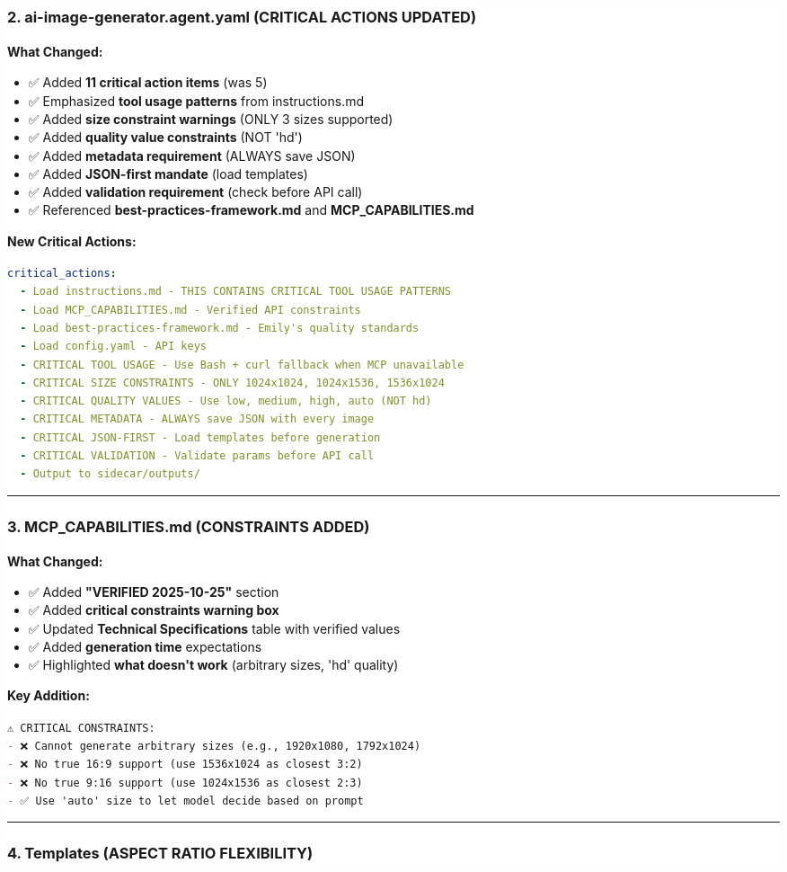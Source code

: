 ### 2. **ai-image-generator.agent.yaml** (CRITICAL ACTIONS UPDATED)

**What Changed:**
- ✅ Added **11 critical action items** (was 5)
- ✅ Emphasized **tool usage patterns** from instructions.md
- ✅ Added **size constraint warnings** (ONLY 3 sizes supported)
- ✅ Added **quality value constraints** (NOT 'hd')
- ✅ Added **metadata requirement** (ALWAYS save JSON)
- ✅ Added **JSON-first mandate** (load templates)
- ✅ Added **validation requirement** (check before API call)
- ✅ Referenced **best-practices-framework.md** and **MCP_CAPABILITIES.md**

**New Critical Actions:**
```yaml
critical_actions:
  - Load instructions.md - THIS CONTAINS CRITICAL TOOL USAGE PATTERNS
  - Load MCP_CAPABILITIES.md - Verified API constraints
  - Load best-practices-framework.md - Emily's quality standards
  - Load config.yaml - API keys
  - CRITICAL TOOL USAGE - Use Bash + curl fallback when MCP unavailable
  - CRITICAL SIZE CONSTRAINTS - ONLY 1024x1024, 1024x1536, 1536x1024
  - CRITICAL QUALITY VALUES - Use low, medium, high, auto (NOT hd)
  - CRITICAL METADATA - ALWAYS save JSON with every image
  - CRITICAL JSON-FIRST - Load templates before generation
  - CRITICAL VALIDATION - Validate params before API call
  - Output to sidecar/outputs/
```

---

### 3. **MCP_CAPABILITIES.md** (CONSTRAINTS ADDED)

**What Changed:**
- ✅ Added **"VERIFIED 2025-10-25"** section
- ✅ Added **critical constraints warning box**
- ✅ Updated **Technical Specifications** table with verified values
- ✅ Added **generation time** expectations
- ✅ Highlighted **what doesn't work** (arbitrary sizes, 'hd' quality)

**Key Addition:**
```markdown
⚠️ CRITICAL CONSTRAINTS:
- ❌ Cannot generate arbitrary sizes (e.g., 1920x1080, 1792x1024)
- ❌ No true 16:9 support (use 1536x1024 as closest 3:2)
- ❌ No true 9:16 support (use 1024x1536 as closest 2:3)
- ✅ Use 'auto' size to let model decide based on prompt
```

---

### 4. **Templates** (ASPECT RATIO FLEXIBILITY)
